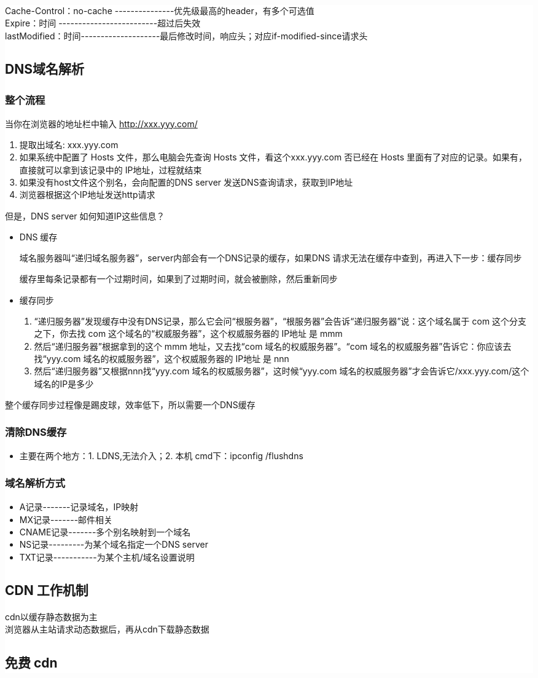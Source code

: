 Cache-Control：no-cache ---------------优先级最高的header，有多个可选值  
Expire：时间 -------------------------超过后失效  
lastModified：时间--------------------最后修改时间，响应头；对应if-modified-since请求头


## DNS域名解析

### 整个流程

当你在浏览器的地址栏中输入 http://xxx.yyy.com/  

1. 提取出域名: xxx.yyy.com  
2. 如果系统中配置了 Hosts 文件，那么电脑会先查询 Hosts 文件，看这个xxx.yyy.com 否已经在 Hosts 里面有了对应的记录。如果有，直接就可以拿到该记录中的 IP地址，过程就结束
3. 如果没有host文件这个别名，会向配置的DNS server 发送DNS查询请求，获取到IP地址
4. 浏览器根据这个IP地址发送http请求

但是，DNS server 如何知道IP这些信息？  

* DNS 缓存

    域名服务器叫“递归域名服务器”，server内部会有一个DNS记录的缓存，如果DNS 请求无法在缓存中查到，再进入下一步：缓存同步    

    缓存里每条记录都有一个过期时间，如果到了过期时间，就会被删除，然后重新同步  

* 缓存同步

    1. “递归服务器”发现缓存中没有DNS记录，那么它会问“根服务器”，“根服务器”会告诉“递归服务器”说：这个域名属于 com 这个分支之下，你去找 com 这个域名的“权威服务器”，这个权威服务器的 IP地址 是 mmm  
    2. 然后“递归服务器”根据拿到的这个 mmm 地址，又去找“com 域名的权威服务器”。“com 域名的权威服务器”告诉它：你应该去找“yyy.com 域名的权威服务器”，这个权威服务器的 IP地址 是 nnn
    3. 然后“递归服务器”又根据nnn找“yyy.com 域名的权威服务器”，这时候“yyy.com 域名的权威服务器”才会告诉它/xxx.yyy.com/这个域名的IP是多少  

整个缓存同步过程像是踢皮球，效率低下，所以需要一个DNS缓存


### 清除DNS缓存

* 主要在两个地方：1. LDNS,无法介入；2. 本机 cmd下：ipconfig /flushdns


### 域名解析方式

* A记录-------记录域名，IP映射
* MX记录-------邮件相关
* CNAME记录-------多个别名映射到一个域名
* NS记录---------为某个域名指定一个DNS server
* TXT记录-----------为某个主机/域名设置说明

## CDN 工作机制

cdn以缓存静态数据为主  
浏览器从主站请求动态数据后，再从cdn下载静态数据 

## 免费 cdn
